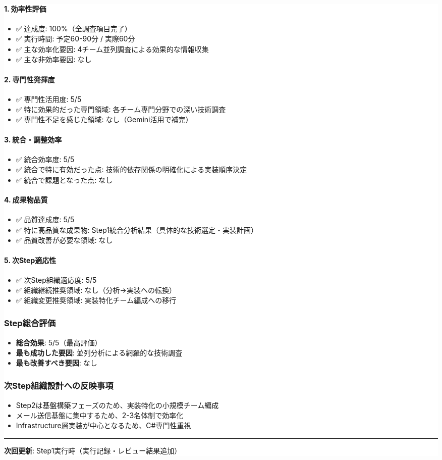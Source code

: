 #### 1. 効率性評価
- ✅ 達成度: 100%（全調査項目完了）
- ✅ 実行時間: 予定60-90分 / 実際60分
- ✅ 主な効率化要因: 4チーム並列調査による効果的な情報収集
- ✅ 主な非効率要因: なし

#### 2. 専門性発揮度
- ✅ 専門性活用度: 5/5
- ✅ 特に効果的だった専門領域: 各チーム専門分野での深い技術調査
- ✅ 専門性不足を感じた領域: なし（Gemini活用で補完）

#### 3. 統合・調整効率
- ✅ 統合効率度: 5/5
- ✅ 統合で特に有効だった点: 技術的依存関係の明確化による実装順序決定
- ✅ 統合で課題となった点: なし

#### 4. 成果物品質
- ✅ 品質達成度: 5/5
- ✅ 特に高品質な成果物: Step1統合分析結果（具体的な技術選定・実装計画）
- ✅ 品質改善が必要な領域: なし

#### 5. 次Step適応性
- ✅ 次Step組織適応度: 5/5
- ✅ 組織継続推奨領域: なし（分析→実装への転換）
- ✅ 組織変更推奨領域: 実装特化チーム編成への移行

### Step総合評価
- **総合効果**: 5/5（最高評価）
- **最も成功した要因**: 並列分析による網羅的な技術調査
- **最も改善すべき要因**: なし

### 次Step組織設計への反映事項
- Step2は基盤構築フェーズのため、実装特化の小規模チーム編成
- メール送信基盤に集中するため、2-3名体制で効率化
- Infrastructure層実装が中心となるため、C#専門性重視

---

**次回更新**: Step1実行時（実行記録・レビュー結果追加）